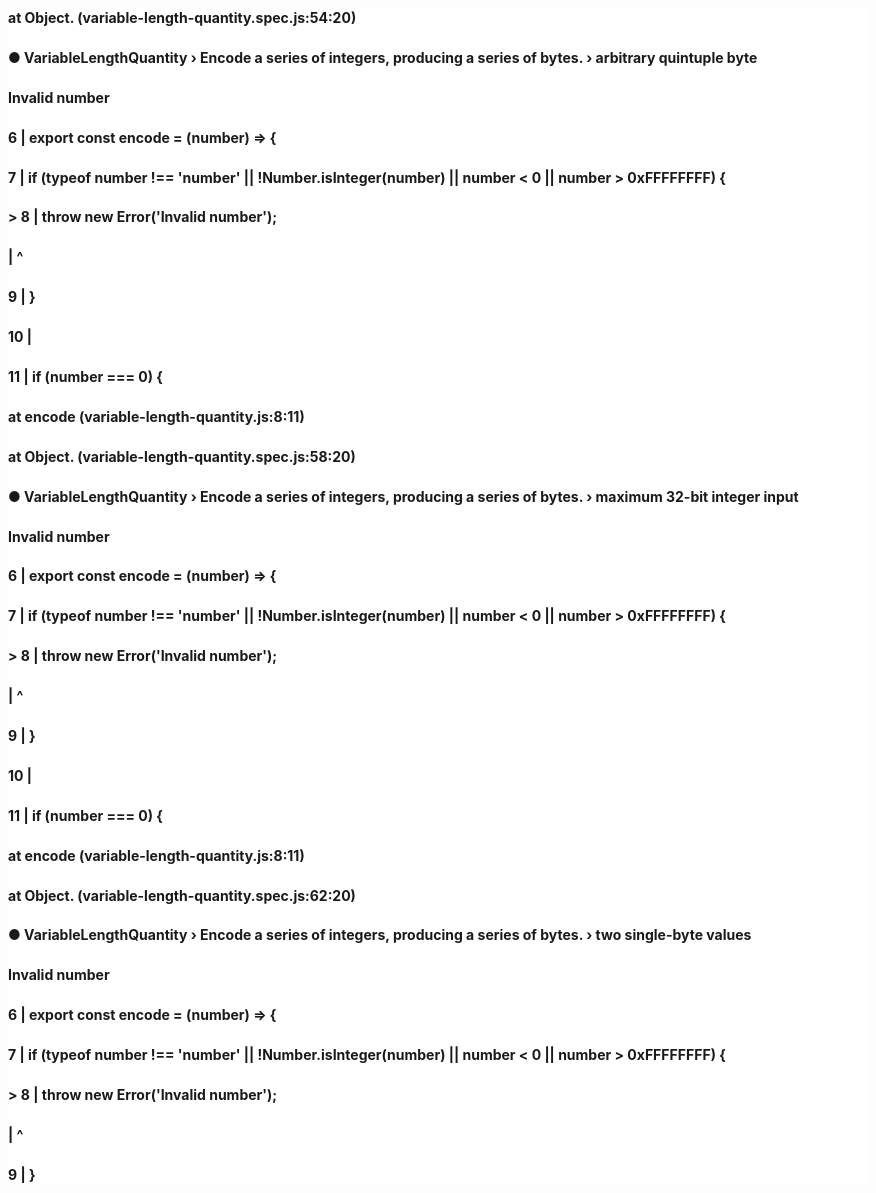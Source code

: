 ####       at Object.<anonymous> (variable-length-quantity.spec.js:54:20)  
####   
####   ● VariableLengthQuantity › Encode a series of integers, producing a series of bytes. › arbitrary quintuple byte  
####   
####     Invalid number  
####   
####        6 | export const encode = (number) => {  
####        7 |   if (typeof number !== 'number' || !Number.isInteger(number) || number < 0 || number > 0xFFFFFFFF) {  
####     >  8 |     throw new Error('Invalid number');  
####          |           ^  
####        9 |   }  
####       10 |  
####       11 |   if (number === 0) {  
####   
####       at encode (variable-length-quantity.js:8:11)  
####       at Object.<anonymous> (variable-length-quantity.spec.js:58:20)  
####   
####   ● VariableLengthQuantity › Encode a series of integers, producing a series of bytes. › maximum 32-bit integer input  
####   
####     Invalid number  
####   
####        6 | export const encode = (number) => {  
####        7 |   if (typeof number !== 'number' || !Number.isInteger(number) || number < 0 || number > 0xFFFFFFFF) {  
####     >  8 |     throw new Error('Invalid number');  
####          |           ^  
####        9 |   }  
####       10 |  
####       11 |   if (number === 0) {  
####   
####       at encode (variable-length-quantity.js:8:11)  
####       at Object.<anonymous> (variable-length-quantity.spec.js:62:20)  
####   
####   ● VariableLengthQuantity › Encode a series of integers, producing a series of bytes. › two single-byte values  
####   
####     Invalid number  
####   
####        6 | export const encode = (number) => {  
####        7 |   if (typeof number !== 'number' || !Number.isInteger(number) || number < 0 || number > 0xFFFFFFFF) {  
####     >  8 |     throw new Error('Invalid number');  
####          |           ^  
####        9 |   }  